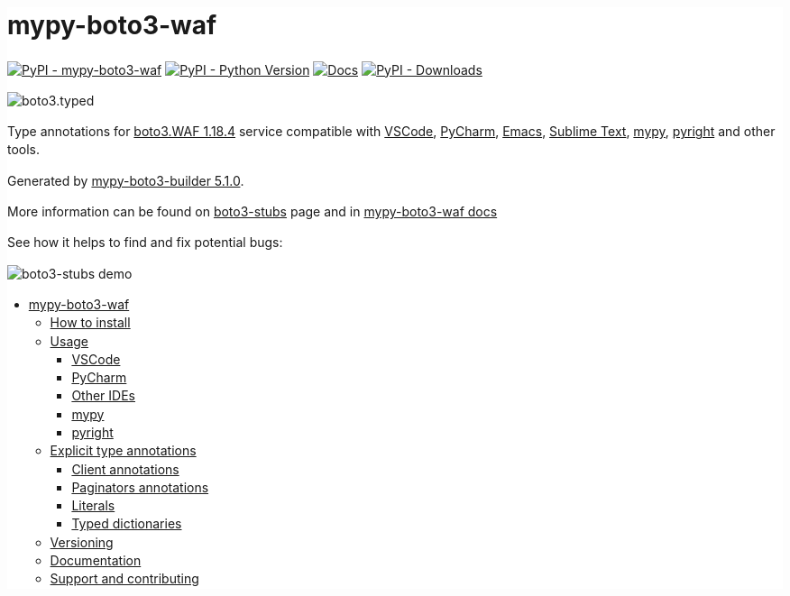 <a id="mypy-boto3-waf"></a>

# mypy-boto3-waf

[![PyPI - mypy-boto3-waf](https://img.shields.io/pypi/v/mypy-boto3-waf.svg?color=blue)](https://pypi.org/project/mypy-boto3-waf)
[![PyPI - Python Version](https://img.shields.io/pypi/pyversions/mypy-boto3-waf.svg?color=blue)](https://pypi.org/project/mypy-boto3-waf)
[![Docs](https://img.shields.io/readthedocs/mypy-boto3-builder.svg?color=blue)](https://mypy-boto3-builder.readthedocs.io/)
[![PyPI - Downloads](https://img.shields.io/pypi/dw/mypy-boto3-waf?color=blue)](https://pypistats.org/packages/mypy-boto3-waf)

![boto3.typed](https://github.com/vemel/mypy_boto3_builder/raw/master/logo.png)

Type annotations for
[boto3.WAF 1.18.4](https://boto3.amazonaws.com/v1/documentation/api/1.18.4/reference/services/waf.html#WAF)
service compatible with [VSCode](https://code.visualstudio.com/),
[PyCharm](https://www.jetbrains.com/pycharm/),
[Emacs](https://www.gnu.org/software/emacs/),
[Sublime Text](https://www.sublimetext.com/),
[mypy](https://github.com/python/mypy),
[pyright](https://github.com/microsoft/pyright) and other tools.

Generated by
[mypy-boto3-builder 5.1.0](https://github.com/vemel/mypy_boto3_builder).

More information can be found on
[boto3-stubs](https://pypi.org/project/boto3-stubs/) page and in
[mypy-boto3-waf docs](https://vemel.github.io/boto3_stubs_docs/mypy_boto3_waf/)

See how it helps to find and fix potential bugs:

![boto3-stubs demo](https://github.com/vemel/mypy_boto3_builder/raw/master/demo.gif)

- [mypy-boto3-waf](#mypy-boto3-waf)
  - [How to install](#how-to-install)
  - [Usage](#usage)
    - [VSCode](#vscode)
    - [PyCharm](#pycharm)
    - [Other IDEs](#other-ides)
    - [mypy](#mypy)
    - [pyright](#pyright)
  - [Explicit type annotations](#explicit-type-annotations)
    - [Client annotations](#client-annotations)
    - [Paginators annotations](#paginators-annotations)
    - [Literals](#literals)
    - [Typed dictionaries](#typed-dictionaries)
  - [Versioning](#versioning)
  - [Documentation](#documentation)
  - [Support and contributing](#support-and-contributing)
